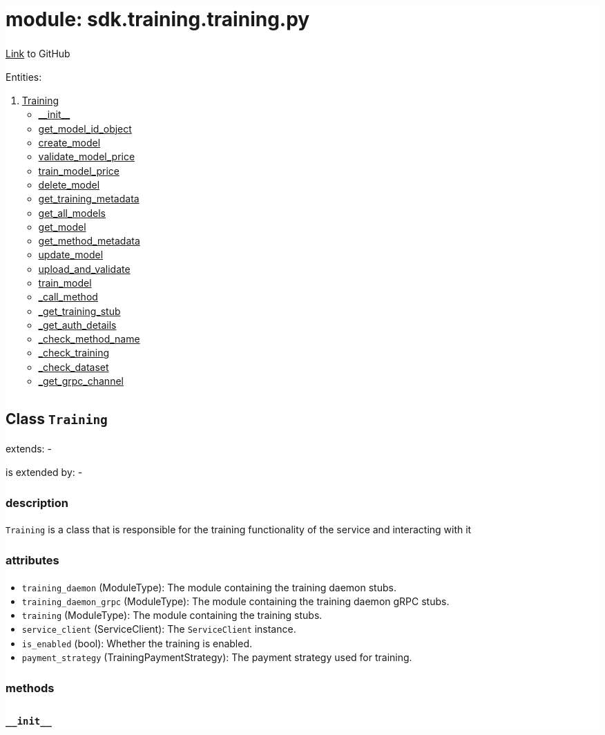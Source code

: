 # module: sdk.training.training.py

[Link](https://github.com/singnet/snet-sdk-python/blob/master/snet/sdk/training/training.py) to GitHub

Entities:
1. [Training](#class-training)
   - [\_\_init\_\_](#init)
   - [get_model_id_object](#get-model-id-object)
   - [create_model](#create-model)
   - [validate_model_price](#validate-model-price)
   - [train_model_price](#train-model-price)
   - [delete_model](#delete-model)
   - [get_training_metadata](#get-training-metadata)
   - [get_all_models](#get-all-models)
   - [get_model](#get-model)
   - [get_method_metadata](#get-method-metadata)
   - [update_model](#update-model)
   - [upload_and_validate](#upload-and-validate)
   - [train_model](#train-model)
   - [_call_method](#call-method)
   - [_get_training_stub](#get-training-stub)
   - [_get_auth_details](#get-auth-details)
   - [_check_method_name](#check-method-name)
   - [_check_training](#check-training)
   - [_check_dataset](#check-dataset)
   - [_get_grpc_channel](#get-grpc-channel)

## Class `Training`

extends: -

is extended by: -

### description

`Training` is a class that is responsible for the training functionality of the service and interacting with it

### attributes

- `training_daemon` (ModuleType): The module containing the training daemon stubs.
- `training_daemon_grpc` (ModuleType): The module containing the training daemon gRPC stubs.
- `training` (ModuleType): The module containing the training stubs.
- `service_client` (ServiceClient): The `ServiceClient` instance.
- `is_enabled` (bool): Whether the training is enabled.
- `payment_strategy` (TrainingPaymentStrategy): The payment strategy used for training.

### methods

### `__init__`
